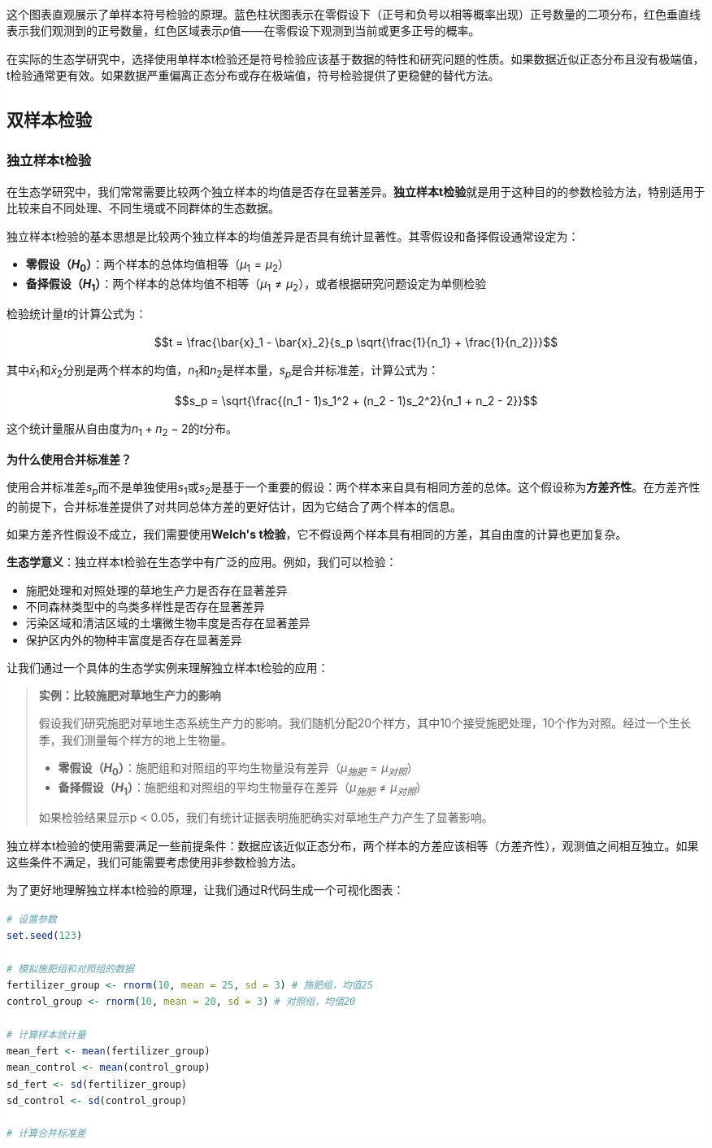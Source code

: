这个图表直观展示了单样本符号检验的原理。蓝色柱状图表示在零假设下（正号和负号以相等概率出现）正号数量的二项分布，红色垂直线表示我们观测到的正号数量，红色区域表示$p$值——在零假设下观测到当前或更多正号的概率。

在实际的生态学研究中，选择使用单样本t检验还是符号检验应该基于数据的特性和研究问题的性质。如果数据近似正态分布且没有极端值，t检验通常更有效。如果数据严重偏离正态分布或存在极端值，符号检验提供了更稳健的替代方法。

## 双样本检验

### 独立样本t检验

在生态学研究中，我们常常需要比较两个独立样本的均值是否存在显著差异。**独立样本t检验**就是用于这种目的的参数检验方法，特别适用于比较来自不同处理、不同生境或不同群体的生态数据。

独立样本t检验的基本思想是比较两个独立样本的均值差异是否具有统计显著性。其零假设和备择假设通常设定为：

- **零假设（$H_0$）**：两个样本的总体均值相等（$\mu_1 = \mu_2$）
- **备择假设（$H_1$）**：两个样本的总体均值不相等（$\mu_1 \neq \mu_2$），或者根据研究问题设定为单侧检验

检验统计量$t$的计算公式为：

$$t = \frac{\bar{x}_1 - \bar{x}_2}{s_p \sqrt{\frac{1}{n_1} + \frac{1}{n_2}}}$$

其中$\bar{x}_1$和$\bar{x}_2$分别是两个样本的均值，$n_1$和$n_2$是样本量，$s_p$是合并标准差，计算公式为：

$$s_p = \sqrt{\frac{(n_1 - 1)s_1^2 + (n_2 - 1)s_2^2}{n_1 + n_2 - 2}}$$

这个统计量服从自由度为$n_1 + n_2 - 2$的$t$分布。

**为什么使用合并标准差？**

使用合并标准差$s_p$而不是单独使用$s_1$或$s_2$是基于一个重要的假设：两个样本来自具有相同方差的总体。这个假设称为**方差齐性**。在方差齐性的前提下，合并标准差提供了对共同总体方差的更好估计，因为它结合了两个样本的信息。

如果方差齐性假设不成立，我们需要使用**Welch's t检验**，它不假设两个样本具有相同的方差，其自由度的计算也更加复杂。

**生态学意义**：独立样本t检验在生态学中有广泛的应用。例如，我们可以检验：

- 施肥处理和对照处理的草地生产力是否存在显著差异
- 不同森林类型中的鸟类多样性是否存在显著差异
- 污染区域和清洁区域的土壤微生物丰度是否存在显著差异
- 保护区内外的物种丰富度是否存在显著差异

让我们通过一个具体的生态学实例来理解独立样本t检验的应用：

> **实例：比较施肥对草地生产力的影响**
>
> 假设我们研究施肥对草地生态系统生产力的影响。我们随机分配20个样方，其中10个接受施肥处理，10个作为对照。经过一个生长季，我们测量每个样方的地上生物量。
>
> - **零假设（$H_0$）**：施肥组和对照组的平均生物量没有差异（$\mu_{施肥} = \mu_{对照}$）
> - **备择假设（$H_1$）**：施肥组和对照组的平均生物量存在差异（$\mu_{施肥} \neq \mu_{对照}$）
>
> 如果检验结果显示p < 0.05，我们有统计证据表明施肥确实对草地生产力产生了显著影响。

独立样本t检验的使用需要满足一些前提条件：数据应该近似正态分布，两个样本的方差应该相等（方差齐性），观测值之间相互独立。如果这些条件不满足，我们可能需要考虑使用非参数检验方法。

为了更好地理解独立样本t检验的原理，让我们通过R代码生成一个可视化图表：


``` r
# 设置参数
set.seed(123)

# 模拟施肥组和对照组的数据
fertilizer_group <- rnorm(10, mean = 25, sd = 3) # 施肥组，均值25
control_group <- rnorm(10, mean = 20, sd = 3) # 对照组，均值20

# 计算样本统计量
mean_fert <- mean(fertilizer_group)
mean_control <- mean(control_group)
sd_fert <- sd(fertilizer_group)
sd_control <- sd(control_group)

# 计算合并标准差
```